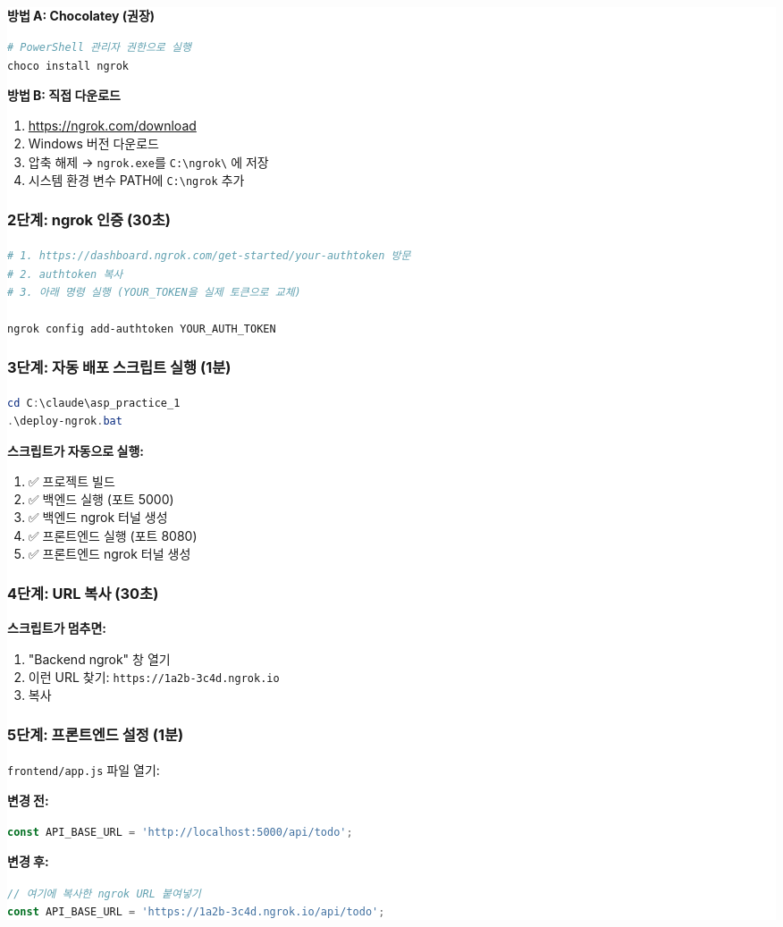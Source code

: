 **방법 A: Chocolatey (권장)**
```powershell
# PowerShell 관리자 권한으로 실행
choco install ngrok
```

**방법 B: 직접 다운로드**
1. https://ngrok.com/download
2. Windows 버전 다운로드
3. 압축 해제 → `ngrok.exe`를 `C:\ngrok\` 에 저장
4. 시스템 환경 변수 PATH에 `C:\ngrok` 추가

### 2단계: ngrok 인증 (30초)

```powershell
# 1. https://dashboard.ngrok.com/get-started/your-authtoken 방문
# 2. authtoken 복사
# 3. 아래 명령 실행 (YOUR_TOKEN을 실제 토큰으로 교체)

ngrok config add-authtoken YOUR_AUTH_TOKEN
```

### 3단계: 자동 배포 스크립트 실행 (1분)

```powershell
cd C:\claude\asp_practice_1
.\deploy-ngrok.bat
```

**스크립트가 자동으로 실행:**
1. ✅ 프로젝트 빌드
2. ✅ 백엔드 실행 (포트 5000)
3. ✅ 백엔드 ngrok 터널 생성
4. ✅ 프론트엔드 실행 (포트 8080)
5. ✅ 프론트엔드 ngrok 터널 생성

### 4단계: URL 복사 (30초)

**스크립트가 멈추면:**

1. "Backend ngrok" 창 열기
2. 이런 URL 찾기: `https://1a2b-3c4d.ngrok.io`
3. 복사

### 5단계: 프론트엔드 설정 (1분)

`frontend/app.js` 파일 열기:

**변경 전:**
```javascript
const API_BASE_URL = 'http://localhost:5000/api/todo';
```

**변경 후:**
```javascript
// 여기에 복사한 ngrok URL 붙여넣기
const API_BASE_URL = 'https://1a2b-3c4d.ngrok.io/api/todo';
```
